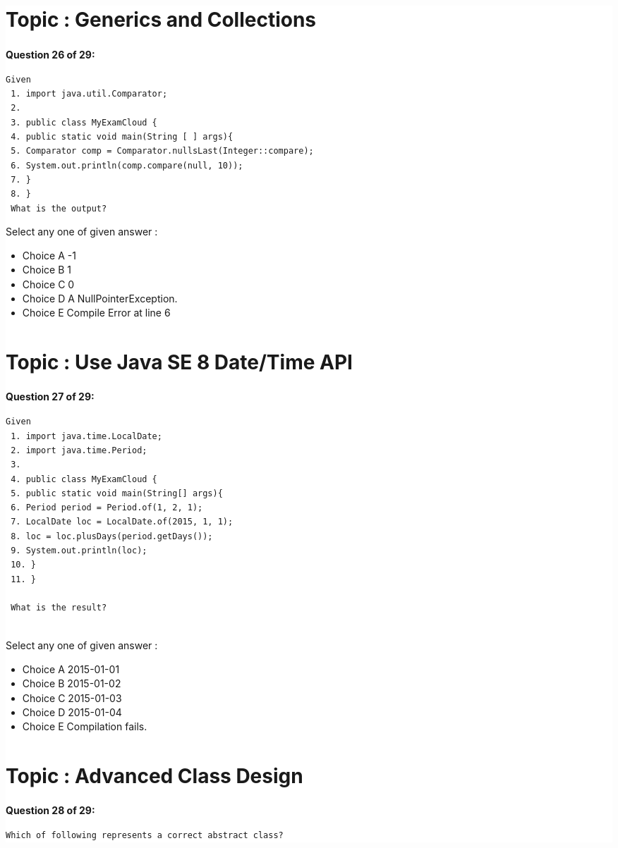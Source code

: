 Topic : Generics and Collections
================================
**Question 26 of 29:**
```
Given
 1. import java.util.Comparator;
 2.
 3. public class MyExamCloud {
 4. public static void main(String [ ] args){
 5. Comparator comp = Comparator.nullsLast(Integer::compare);
 6. System.out.println(comp.compare(null, 10));
 7. }
 8. }
 What is the output?
```

Select any one of given answer :
- Choice A -1
- Choice B 1
- Choice C 0
- Choice D A NullPointerException.
- Choice E Compile Error at line 6      

Topic : Use Java SE 8 Date/Time API
===================================
**Question 27 of 29:**
```
Given
 1. import java.time.LocalDate;
 2. import java.time.Period;
 3.
 4. public class MyExamCloud {
 5. public static void main(String[] args){
 6. Period period = Period.of(1, 2, 1);
 7. LocalDate loc = LocalDate.of(2015, 1, 1);
 8. loc = loc.plusDays(period.getDays());
 9. System.out.println(loc);
 10. }
 11. }
 
 What is the result?
  
```

Select any one of given answer :
- Choice A 2015-01-01
- Choice B 2015-01-02
- Choice C 2015-01-03
- Choice D 2015-01-04
- Choice E Compilation fails.

Topic : Advanced Class Design
=============================
**Question 28 of 29:**
```
Which of following represents a correct abstract class?
```
